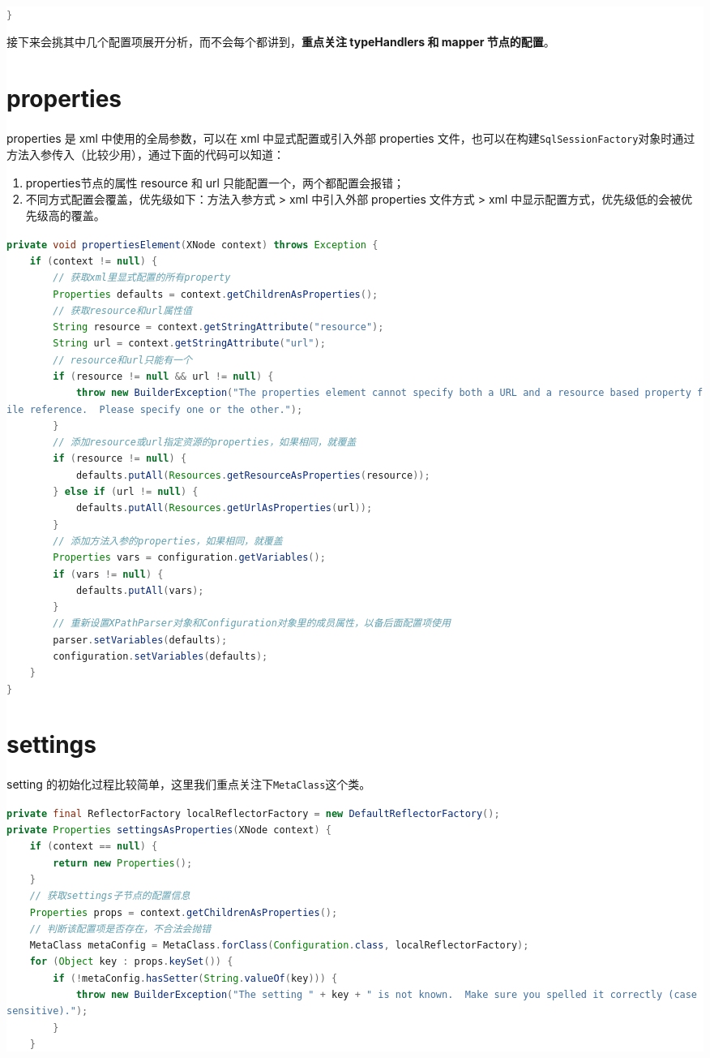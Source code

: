 ```java
}
```

接下来会挑其中几个配置项展开分析，而不会每个都讲到，**重点关注 typeHandlers 和 mapper 节点的配置**。

# properties

properties 是 xml 中使用的全局参数，可以在 xml 中显式配置或引入外部 properties 文件，也可以在构建`SqlSessionFactory`对象时通过方法入参传入（比较少用），通过下面的代码可以知道：

1. properties节点的属性 resource 和 url 只能配置一个，两个都配置会报错；
2. 不同方式配置会覆盖，优先级如下：方法入参方式 > xml 中引入外部 properties 文件方式 > xml 中显示配置方式，优先级低的会被优先级高的覆盖。

```java
private void propertiesElement(XNode context) throws Exception {
    if (context != null) {
        // 获取xml里显式配置的所有property
        Properties defaults = context.getChildrenAsProperties();
        // 获取resource和url属性值
        String resource = context.getStringAttribute("resource");
        String url = context.getStringAttribute("url");
        // resource和url只能有一个
        if (resource != null && url != null) {
            throw new BuilderException("The properties element cannot specify both a URL and a resource based property file reference.  Please specify one or the other.");
        }
        // 添加resource或url指定资源的properties，如果相同，就覆盖
        if (resource != null) {
            defaults.putAll(Resources.getResourceAsProperties(resource));
        } else if (url != null) {
            defaults.putAll(Resources.getUrlAsProperties(url));
        }
        // 添加方法入参的properties，如果相同，就覆盖
        Properties vars = configuration.getVariables();
        if (vars != null) {
            defaults.putAll(vars);
        }
        // 重新设置XPathParser对象和Configuration对象里的成员属性，以备后面配置项使用
        parser.setVariables(defaults);
        configuration.setVariables(defaults);
    }
}
```

# settings

setting 的初始化过程比较简单，这里我们重点关注下`MetaClass`这个类。

```java
private final ReflectorFactory localReflectorFactory = new DefaultReflectorFactory();
private Properties settingsAsProperties(XNode context) {
    if (context == null) {
        return new Properties();
    }
    // 获取settings子节点的配置信息
    Properties props = context.getChildrenAsProperties();
    // 判断该配置项是否存在，不合法会抛错
    MetaClass metaConfig = MetaClass.forClass(Configuration.class, localReflectorFactory);
    for (Object key : props.keySet()) {
        if (!metaConfig.hasSetter(String.valueOf(key))) {
            throw new BuilderException("The setting " + key + " is not known.  Make sure you spelled it correctly (case sensitive).");
        }
    }
```